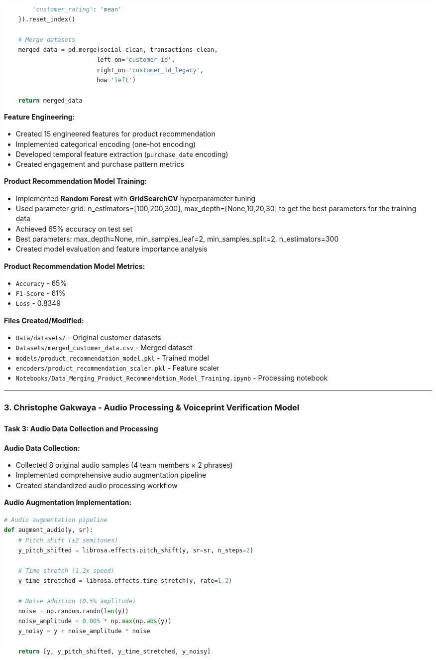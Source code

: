 ```python
        'customer_rating': 'mean'
    }).reset_index()
    
    # Merge datasets
    merged_data = pd.merge(social_clean, transactions_clean, 
                          left_on='customer_id', 
                          right_on='customer_id_legacy', 
                          how='left')
    
    return merged_data
```

**Feature Engineering:**
- Created 15 engineered features for product recommendation
- Implemented categorical encoding (one-hot encoding)
- Developed temporal feature extraction (`purchase_date` encoding)
- Created engagement and purchase pattern metrics

**Product Recommendation Model Training:**
- Implemented **Random Forest** with **GridSearchCV** hyperparameter tuning
- Used parameter grid: n_estimators=[100,200,300], max_depth=[None,10,20,30] to get the best parameters for the training data
- Achieved 65% accuracy on test set
- Best parameters: max_depth=None, min_samples_leaf=2, min_samples_split=2, n_estimators=300
- Created model evaluation and feature importance analysis

**Product Recommendation Model Metrics:**
- `Accuracy` - 65% 
- `F1-Score` - 61%
- `Loss` - 0.8349

**Files Created/Modified:**
- `Data/datasets/` - Original customer datasets
- `Datasets/merged_customer_data.csv` - Merged dataset
- `models/product_recommendation_model.pkl` - Trained model
- `encoders/product_recommendation_scaler.pkl` - Feature scaler
- `Notebooks/Data_Merging_Product_Recommendation_Model_Training.ipynb` - Processing notebook

---

### 3. Christophe Gakwaya - Audio Processing & Voiceprint Verification Model

#### Task 3: Audio Data Collection and Processing

**Audio Data Collection:**
- Collected 8 original audio samples (4 team members × 2 phrases)
- Implemented comprehensive audio augmentation pipeline
- Created standardized audio processing workflow

**Audio Augmentation Implementation:**
```python
# Audio augmentation pipeline
def augment_audio(y, sr):
    # Pitch shift (±2 semitones)
    y_pitch_shifted = librosa.effects.pitch_shift(y, sr=sr, n_steps=2)
    
    # Time stretch (1.2x speed)
    y_time_stretched = librosa.effects.time_stretch(y, rate=1.2)
    
    # Noise addition (0.5% amplitude)
    noise = np.random.randn(len(y))
    noise_amplitude = 0.005 * np.max(np.abs(y))
    y_noisy = y + noise_amplitude * noise
    
    return [y, y_pitch_shifted, y_time_stretched, y_noisy]
```